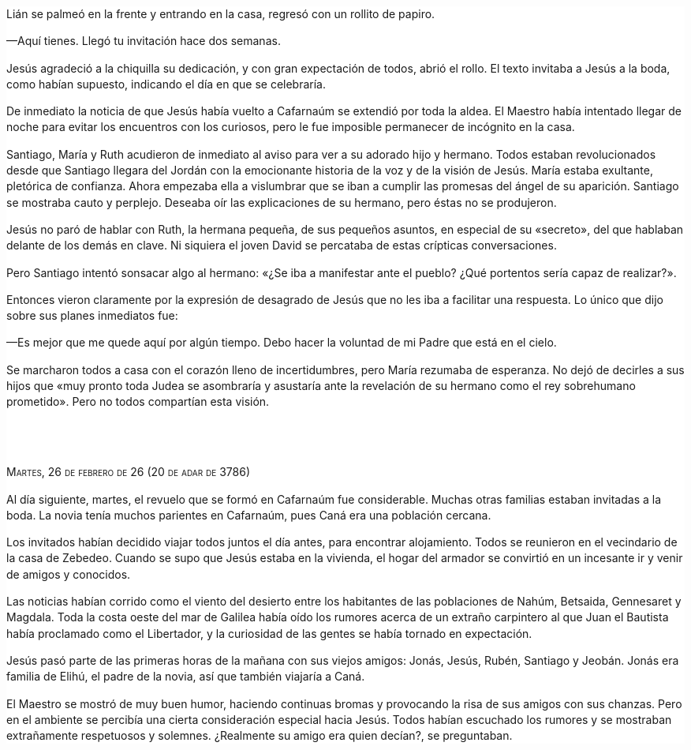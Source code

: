 Lián se palmeó en la frente y entrando en la casa, regresó con un rollito de papiro.

—Aquí tienes. Llegó tu invitación hace dos semanas.

Jesús agradeció a la chiquilla su dedicación, y con gran expectación de todos, abrió el rollo. El texto invitaba a Jesús a la boda, como habían supuesto, indicando el día en que se celebraría.

De inmediato la noticia de que Jesús había vuelto a Cafarnaúm se extendió por toda la aldea. El Maestro había intentado llegar de noche para evitar los encuentros con los curiosos, pero le fue imposible permanecer de incógnito en la casa.

Santiago, María y Ruth acudieron de inmediato al aviso para ver a su adorado hijo y hermano. Todos estaban revolucionados desde que Santiago llegara del Jordán con la emocionante historia de la voz y de la visión de Jesús. María estaba exultante, pletórica de confianza. Ahora empezaba ella a vislumbrar que se iban a cumplir las promesas del ángel de su aparición. Santiago se mostraba cauto y perplejo. Deseaba oír las explicaciones de su hermano, pero éstas no se produjeron.

Jesús no paró de hablar con Ruth, la hermana pequeña, de sus pequeños asuntos, en especial de su «secreto», del que hablaban delante de los demás en clave. Ni siquiera el joven David se percataba de estas crípticas conversaciones.

Pero Santiago intentó sonsacar algo al hermano: «¿Se iba a manifestar ante el pueblo? ¿Qué portentos sería capaz de realizar?».

Entonces vieron claramente por la expresión de desagrado de Jesús que no les iba a facilitar una respuesta. Lo único que dijo sobre sus planes inmediatos fue:

—Es mejor que me quede aquí por algún tiempo. Debo hacer la voluntad de mi Padre que está en el cielo.

Se marcharon todos a casa con el corazón lleno de incertidumbres, pero María rezumaba de esperanza. No dejó de decirles a sus hijos que «muy pronto toda Judea se asombraría y asustaría ante la revelación de su hermano como el rey sobrehumano prometido». Pero no todos compartían esta  visión.

<br>
<br>

<span style="font-variant:small-caps;">Martes, 26 de febrero de 26 (20 de adar de 3786)</span>
<br>


Al día siguiente, martes, el revuelo que se formó en Cafarnaúm fue considerable. Muchas otras familias estaban invitadas a la boda. La novia tenía muchos parientes en Cafarnaúm, pues Caná era una población cercana.

Los invitados habían decidido viajar todos juntos el día antes, para encontrar alojamiento. Todos se reunieron en el vecindario de la casa de Zebedeo. Cuando se supo que Jesús estaba en la vivienda, el hogar del armador se convirtió en un incesante ir y venir de amigos y conocidos.

Las noticias habían corrido como el viento del desierto entre los habitantes de las poblaciones de Nahúm, Betsaida, Gennesaret y Magdala. Toda la costa oeste del mar de Galilea había oído los rumores acerca de un extraño carpintero al que Juan el Bautista había proclamado como el Libertador, y la curiosidad de las gentes se había tornado en expectación.

Jesús pasó parte de las primeras horas de la mañana con sus viejos amigos: Jonás, Jesús, Rubén, Santiago y Jeobán. Jonás era familia de Elihú, el padre de la novia, así que también viajaría a Caná.

El Maestro se mostró de muy buen humor, haciendo continuas bromas y provocando la risa de sus amigos con sus chanzas. Pero en el ambiente se percibía  una cierta consideración especial hacia Jesús. Todos habían escuchado los rumores y se mostraban extrañamente respetuosos y solemnes. ¿Realmente su amigo era quien decían?, se preguntaban.
